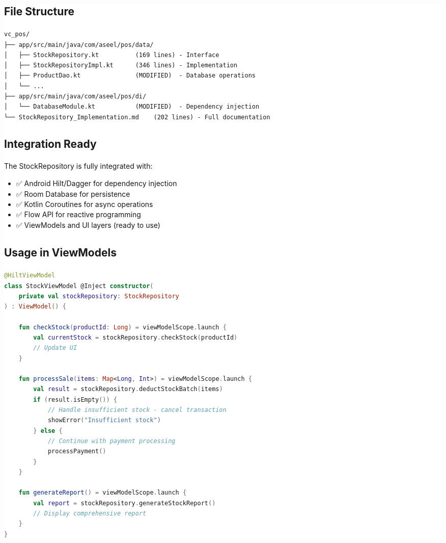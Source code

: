 ## File Structure
```
vc_pos/
├── app/src/main/java/com/aseel/pos/data/
│   ├── StockRepository.kt          (169 lines) - Interface
│   ├── StockRepositoryImpl.kt      (346 lines) - Implementation
│   ├── ProductDao.kt               (MODIFIED)  - Database operations
│   └── ...
├── app/src/main/java/com/aseel/pos/di/
│   └── DatabaseModule.kt           (MODIFIED)  - Dependency injection
└── StockRepository_Implementation.md    (202 lines) - Full documentation
```

## Integration Ready
The StockRepository is fully integrated with:
- ✅ Android Hilt/Dagger for dependency injection
- ✅ Room Database for persistence
- ✅ Kotlin Coroutines for async operations
- ✅ Flow API for reactive programming
- ✅ ViewModels and UI layers (ready to use)

## Usage in ViewModels
```kotlin
@HiltViewModel
class StockViewModel @Inject constructor(
    private val stockRepository: StockRepository
) : ViewModel() {
    
    fun checkStock(productId: Long) = viewModelScope.launch {
        val currentStock = stockRepository.checkStock(productId)
        // Update UI
    }
    
    fun processSale(items: Map<Long, Int>) = viewModelScope.launch {
        val result = stockRepository.deductStockBatch(items)
        if (result.isEmpty()) {
            // Handle insufficient stock - cancel transaction
            showError("Insufficient stock")
        } else {
            // Continue with payment processing
            processPayment()
        }
    }
    
    fun generateReport() = viewModelScope.launch {
        val report = stockRepository.generateStockReport()
        // Display comprehensive report
    }
}
```
